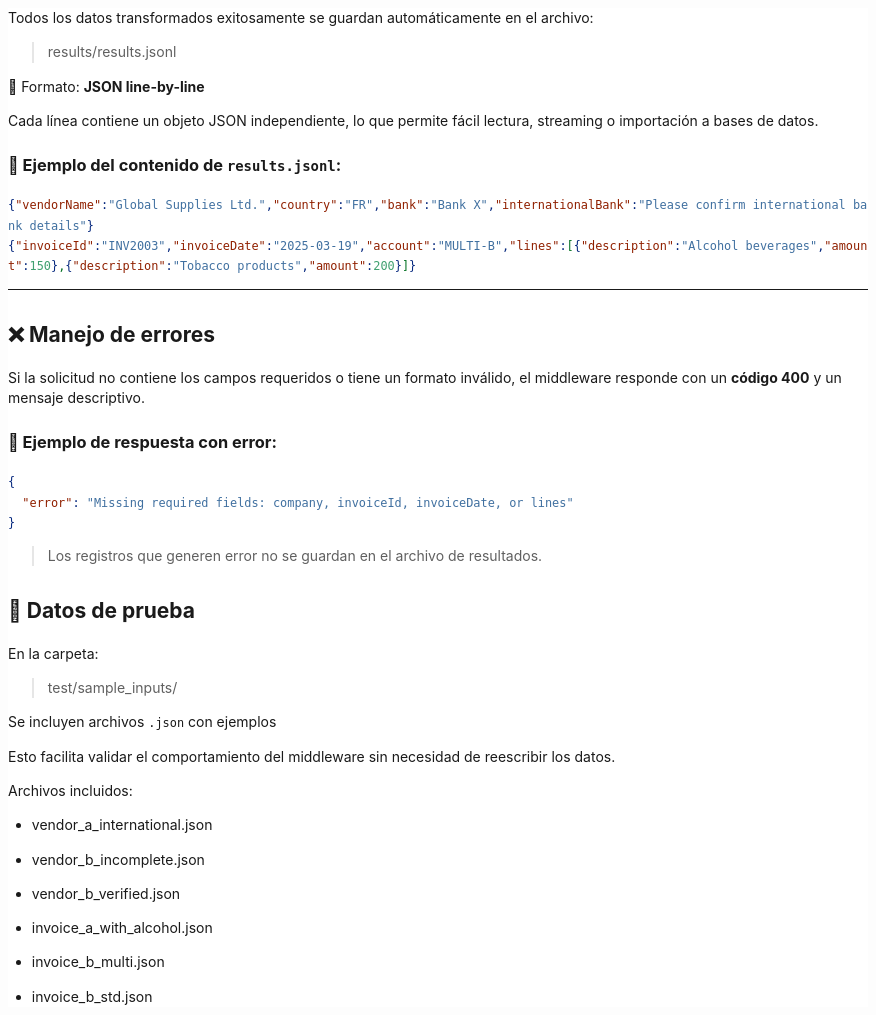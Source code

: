 Todos los datos transformados exitosamente se guardan automáticamente en el archivo:

> results/results.jsonl


📌 Formato: **JSON line-by-line**  

Cada línea contiene un objeto JSON independiente, lo que permite fácil lectura, streaming o importación a bases de datos.

### 📌 Ejemplo del contenido de `results.jsonl`:

``` json
{"vendorName":"Global Supplies Ltd.","country":"FR","bank":"Bank X","internationalBank":"Please confirm international bank details"}
{"invoiceId":"INV2003","invoiceDate":"2025-03-19","account":"MULTI-B","lines":[{"description":"Alcohol beverages","amount":150},{"description":"Tobacco products","amount":200}]}
```

---

## ❌ Manejo de errores

Si la solicitud no contiene los campos requeridos o tiene un formato inválido, el middleware responde con un **código 400** y un mensaje descriptivo.

### 🧪 Ejemplo de respuesta con error:

```json
{
  "error": "Missing required fields: company, invoiceId, invoiceDate, or lines"
}
``` 
> Los registros que generen error no se guardan en el archivo de resultados.

## 🧪 Datos de prueba

En la carpeta:

> test/sample_inputs/

Se incluyen archivos `.json` con ejemplos

Esto facilita validar el comportamiento del middleware sin necesidad de reescribir los datos.

Archivos incluidos:

- vendor_a_international.json

- vendor_b_incomplete.json

- vendor_b_verified.json

- invoice_a_with_alcohol.json

- invoice_b_multi.json

- invoice_b_std.json
